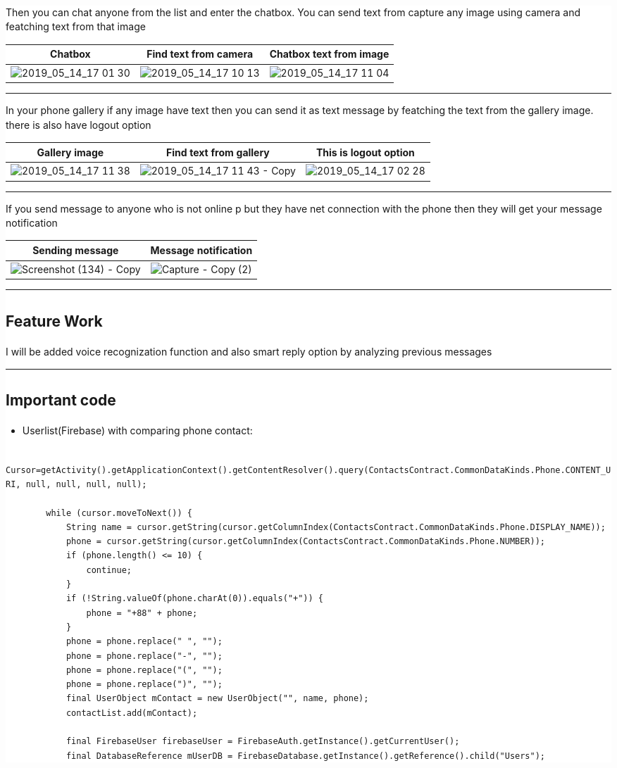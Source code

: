 
Then you can chat anyone from the list and enter the chatbox. You can send text from capture any image using camera and featching text from that image

Chatbox             |  Find text from camera | Chatbox text from image
:-------------------------:|:-------------------------:|:-------------------------:
![2019_05_14_17 01 30](https://user-images.githubusercontent.com/42282069/61287462-c1f6bb80-a7e6-11e9-8ab0-6ce5161aed12.jpg)  |  ![2019_05_14_17 10 13](https://user-images.githubusercontent.com/42282069/61287471-c327e880-a7e6-11e9-802d-9bafb1503f94.jpg) | ![2019_05_14_17 11 04](https://user-images.githubusercontent.com/42282069/61287472-c3c07f00-a7e6-11e9-9751-587838c4e924.jpg)

---

In your phone gallery if any image have text then you can send it as text message by featching the text from the gallery image. there is also have logout option

Gallery image    |  Find text from gallery | This is logout option
:-------------------------:|:-------------------------:|:-------------------------:
![2019_05_14_17 11 38](https://user-images.githubusercontent.com/42282069/61287474-c3c07f00-a7e6-11e9-9ef3-332eb4914a8a.jpg)  |  ![2019_05_14_17 11 43 - Copy](https://user-images.githubusercontent.com/42282069/61287476-c4591580-a7e6-11e9-8279-a258015ba2e7.jpg) | ![2019_05_14_17 02 28](https://user-images.githubusercontent.com/42282069/61287469-c327e880-a7e6-11e9-91bf-dc2af414f78a.jpg)

---

If you send message to anyone who is not online p but they have net connection with the phone then they will get your message notification

Sending message            |  Message notification
:-------------------------:|:-------------------------:
![Screenshot (134) - Copy](https://user-images.githubusercontent.com/42282069/61291082-41888880-a7ef-11e9-866d-75b62f8697d8.png)  |  ![Capture - Copy (2)](https://user-images.githubusercontent.com/42282069/61291083-42211f00-a7ef-11e9-981c-cd2f666e8081.PNG)

---

## Feature Work

I will be  added voice recognization function and also  smart reply option by analyzing previous messages

---

## Important code

* Userlist(Firebase) with comparing phone contact:

```

Cursor=getActivity().getApplicationContext().getContentResolver().query(ContactsContract.CommonDataKinds.Phone.CONTENT_URI, null, null, null, null);

        while (cursor.moveToNext()) {
            String name = cursor.getString(cursor.getColumnIndex(ContactsContract.CommonDataKinds.Phone.DISPLAY_NAME));
            phone = cursor.getString(cursor.getColumnIndex(ContactsContract.CommonDataKinds.Phone.NUMBER));
            if (phone.length() <= 10) {
                continue;
            }
            if (!String.valueOf(phone.charAt(0)).equals("+")) {
                phone = "+88" + phone;
            }
            phone = phone.replace(" ", "");
            phone = phone.replace("-", "");
            phone = phone.replace("(", "");
            phone = phone.replace(")", "");
            final UserObject mContact = new UserObject("", name, phone);
            contactList.add(mContact);

            final FirebaseUser firebaseUser = FirebaseAuth.getInstance().getCurrentUser();
            final DatabaseReference mUserDB = FirebaseDatabase.getInstance().getReference().child("Users");

```